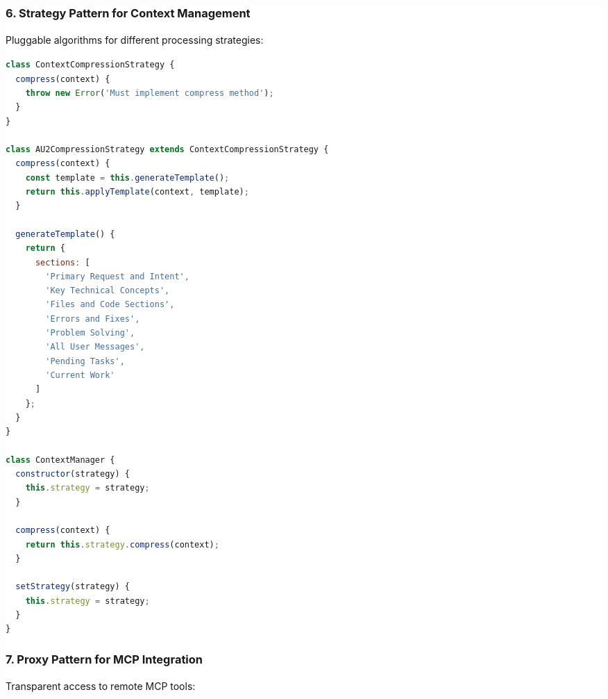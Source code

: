 ### 6. Strategy Pattern for Context Management

Pluggable algorithms for different processing strategies:

```javascript
class ContextCompressionStrategy {
  compress(context) {
    throw new Error('Must implement compress method');
  }
}

class AU2CompressionStrategy extends ContextCompressionStrategy {
  compress(context) {
    const template = this.generateTemplate();
    return this.applyTemplate(context, template);
  }
  
  generateTemplate() {
    return {
      sections: [
        'Primary Request and Intent',
        'Key Technical Concepts',
        'Files and Code Sections',
        'Errors and Fixes',
        'Problem Solving',
        'All User Messages',
        'Pending Tasks',
        'Current Work'
      ]
    };
  }
}

class ContextManager {
  constructor(strategy) {
    this.strategy = strategy;
  }
  
  compress(context) {
    return this.strategy.compress(context);
  }
  
  setStrategy(strategy) {
    this.strategy = strategy;
  }
}
```

### 7. Proxy Pattern for MCP Integration

Transparent access to remote MCP tools:
